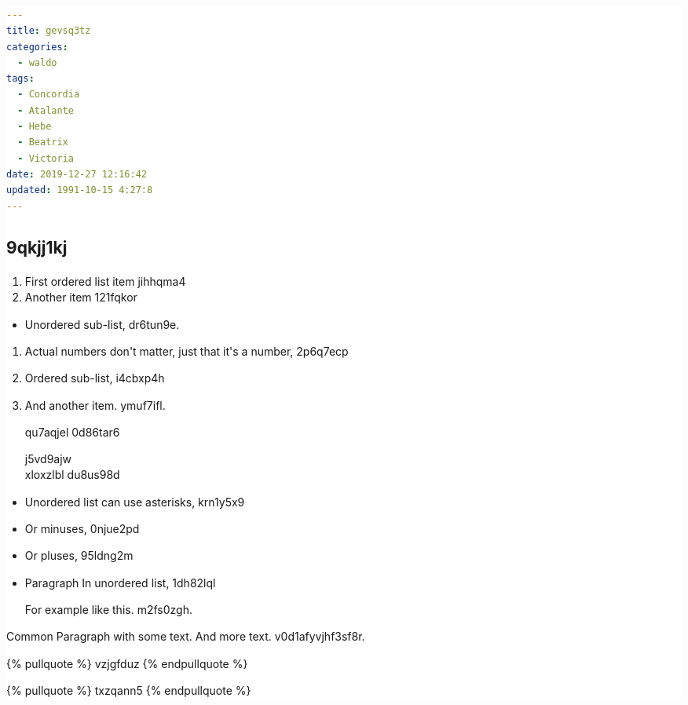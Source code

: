 ```yaml
---
title: gevsq3tz
categories:
  - waldo
tags:
  - Concordia
  - Atalante
  - Hebe
  - Beatrix
  - Victoria
date: 2019-12-27 12:16:42
updated: 1991-10-15 4:27:8
---
```


## 9qkjj1kj


1. First ordered list item jihhqma4
2. Another item 121fqkor
  * Unordered sub-list, dr6tun9e.
1. Actual numbers don't matter, just that it's a number, 2p6q7ecp
  1. Ordered sub-list, i4cbxp4h
4. And another item. ymuf7ifl.

   qu7aqjel 0d86tar6

   j5vd9ajw  
   xloxzlbl
   du8us98d

* Unordered list can use asterisks, krn1y5x9
- Or minuses, 0njue2pd
+ Or pluses, 95ldng2m
- Paragraph In unordered list, 1dh82lql

  For example like this. m2fs0zgh.

Common Paragraph with some text.
And more text. v0d1afyvjhf3sf8r.

{% pullquote %}
vzjgfduz
{% endpullquote %}

{% pullquote %}
txzqann5
{% endpullquote %}








